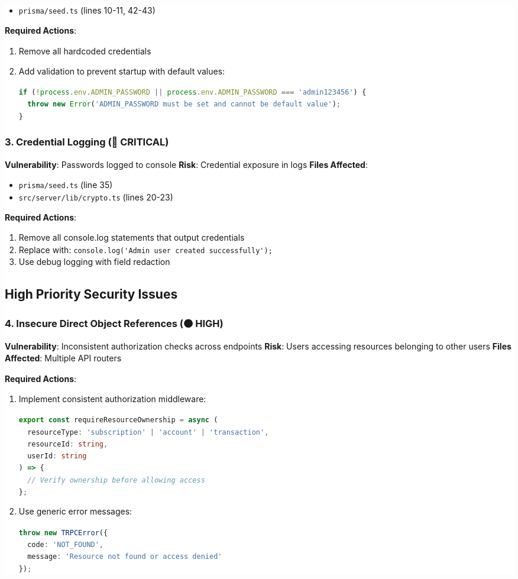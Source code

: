 - `prisma/seed.ts` (lines 10-11, 42-43)

**Required Actions**:

1. Remove all hardcoded credentials
2. Add validation to prevent startup with default values:

   ```typescript
   if (!process.env.ADMIN_PASSWORD || process.env.ADMIN_PASSWORD === 'admin123456') {
     throw new Error('ADMIN_PASSWORD must be set and cannot be default value');
   }
   ```

### 3. Credential Logging (🔴 CRITICAL)

**Vulnerability**: Passwords logged to console
**Risk**: Credential exposure in logs
**Files Affected**:

- `prisma/seed.ts` (line 35)
- `src/server/lib/crypto.ts` (lines 20-23)

**Required Actions**:

1. Remove all console.log statements that output credentials
2. Replace with: `console.log('Admin user created successfully');`
3. Use debug logging with field redaction

## High Priority Security Issues

### 4. Insecure Direct Object References (🟠 HIGH)

**Vulnerability**: Inconsistent authorization checks across endpoints
**Risk**: Users accessing resources belonging to other users
**Files Affected**: Multiple API routers

**Required Actions**:

1. Implement consistent authorization middleware:

   ```typescript
   export const requireResourceOwnership = async (
     resourceType: 'subscription' | 'account' | 'transaction',
     resourceId: string,
     userId: string
   ) => {
     // Verify ownership before allowing access
   };
   ```

2. Use generic error messages:

   ```typescript
   throw new TRPCError({
     code: 'NOT_FOUND',
     message: 'Resource not found or access denied'
   });
   ```
